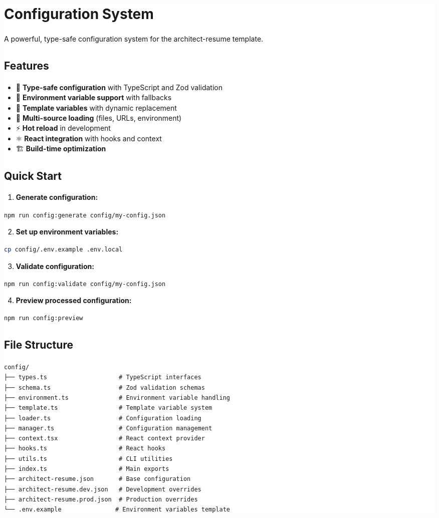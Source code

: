 # Configuration System

A powerful, type-safe configuration system for the architect-resume template.

## Features

- 🎯 **Type-safe configuration** with TypeScript and Zod validation
- 🔧 **Environment variable support** with fallbacks
- 📝 **Template variables** with dynamic replacement
- 🔄 **Multi-source loading** (files, URLs, environment)
- ⚡ **Hot reload** in development
- ⚛️ **React integration** with hooks and context
- 🏗️ **Build-time optimization**

## Quick Start

1. **Generate configuration:**
```bash
npm run config:generate config/my-config.json
```

2. **Set up environment variables:**
```bash
cp config/.env.example .env.local
```

3. **Validate configuration:**
```bash
npm run config:validate config/my-config.json
```

4. **Preview processed configuration:**
```bash
npm run config:preview
```

## File Structure

```
config/
├── types.ts                    # TypeScript interfaces
├── schema.ts                   # Zod validation schemas
├── environment.ts              # Environment variable handling
├── template.ts                 # Template variable system
├── loader.ts                   # Configuration loading
├── manager.ts                  # Configuration management
├── context.tsx                 # React context provider
├── hooks.ts                    # React hooks
├── utils.ts                    # CLI utilities
├── index.ts                    # Main exports
├── architect-resume.json       # Base configuration
├── architect-resume.dev.json   # Development overrides
├── architect-resume.prod.json  # Production overrides
└── .env.example               # Environment variables template
```
